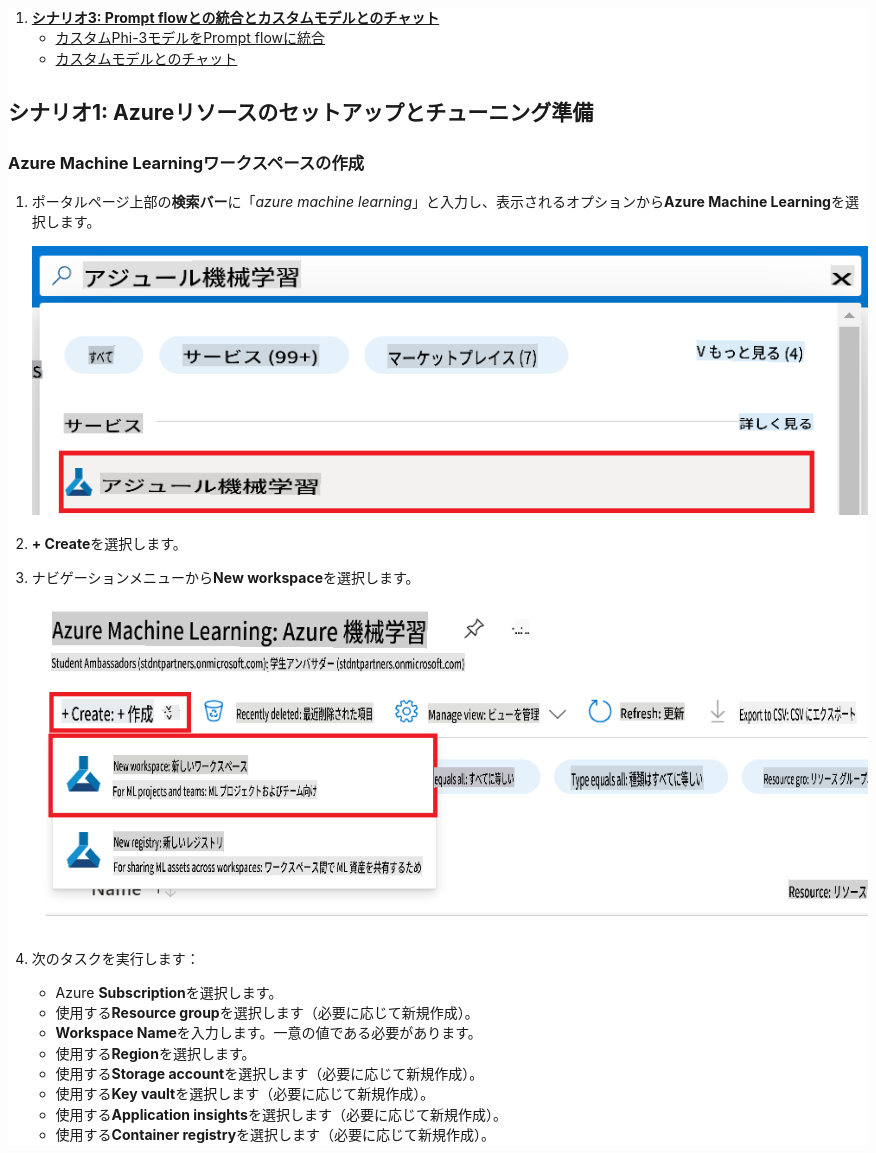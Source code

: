 1. **[シナリオ3: Prompt flowとの統合とカスタムモデルとのチャット](../../../../../../md/02.Application/01.TextAndChat/Phi3)**
    - [カスタムPhi-3モデルをPrompt flowに統合](../../../../../../md/02.Application/01.TextAndChat/Phi3)
    - [カスタムモデルとのチャット](../../../../../../md/02.Application/01.TextAndChat/Phi3)

## シナリオ1: Azureリソースのセットアップとチューニング準備

### Azure Machine Learningワークスペースの作成

1. ポータルページ上部の**検索バー**に「*azure machine learning*」と入力し、表示されるオプションから**Azure Machine Learning**を選択します。

    ![Type azure machine learning](../../../../../../translated_images/01-01-type-azml.321cff72d18a51c06dee2db7463868f3ca6619559a5d68b7795d70f4a8b3a683.ja.png)

1. **+ Create**を選択します。

1. ナビゲーションメニューから**New workspace**を選択します。

    ![Select new workspace](../../../../../../translated_images/01-02-select-new-workspace.9bd9208488fcf38226fc8d3cefffecb2cb14f414f6d8d982492c1bde8634e24a.ja.png)

1. 次のタスクを実行します：

    - Azure **Subscription**を選択します。
    - 使用する**Resource group**を選択します（必要に応じて新規作成）。
    - **Workspace Name**を入力します。一意の値である必要があります。
    - 使用する**Region**を選択します。
    - 使用する**Storage account**を選択します（必要に応じて新規作成）。
    - 使用する**Key vault**を選択します（必要に応じて新規作成）。
    - 使用する**Application insights**を選択します（必要に応じて新規作成）。
    - 使用する**Container registry**を選択します（必要に応じて新規作成）。

